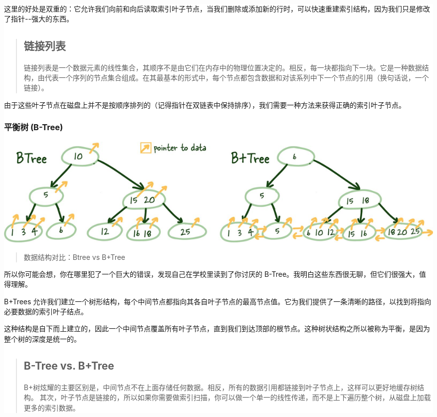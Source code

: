 这里的好处是双重的：它允许我们向前和向后读取索引叶子节点，当我们删除或添加新的行时，可以快速重建索引结构，因为我们只是修改了指针--强大的东西。

> ## 链接列表
>
> 链接列表是一个数据元素的线性集合，其顺序不是由它们在内存中的物理位置决定的。相反，每一块都指向下一块。它是一种数据结构，由代表一个序列的节点集合组成。在其最基本的形式中，每个节点都包含数据和对该系列中下一个节点的引用（换句话说，一个链接）。

由于这些叶子节点在磁盘上并不是按顺序排列的（记得指针在双链表中保持排序），我们需要一种方法来获得正确的索引叶子节点。

### 平衡树 (B-Tree)

![btree](assets/btree.jpeg)

> 数据结构对比：Btree vs B+Tree

所以你可能会想，你在哪里犯了一个巨大的错误，发现自己在学校里读到了你讨厌的 B-Tree。我明白这些东西很无聊，但它们很强大，值得理解。

B+Trees 允许我们建立一个树形结构，每个中间节点都指向其各自叶子节点的最高节点值。它为我们提供了一条清晰的路径，以找到将指向必要数据的索引叶子结点。

这种结构是自下而上建立的，因此一个中间节点覆盖所有叶子节点，直到我们到达顶部的根节点。这种树状结构之所以被称为平衡，是因为整个树的深度是统一的。

> ## B-Tree vs. B+Tree
>
> B+树炫耀的主要区别是，中间节点不在上面存储任何数据。相反，所有的数据引用都链接到叶子节点上，这样可以更好地缓存树结构。
> 其次，叶子节点是链接的，所以如果你需要做索引扫描，你可以做一个单一的线性传递，而不是上下遍历整个树，从磁盘上加载更多的索引数据。
